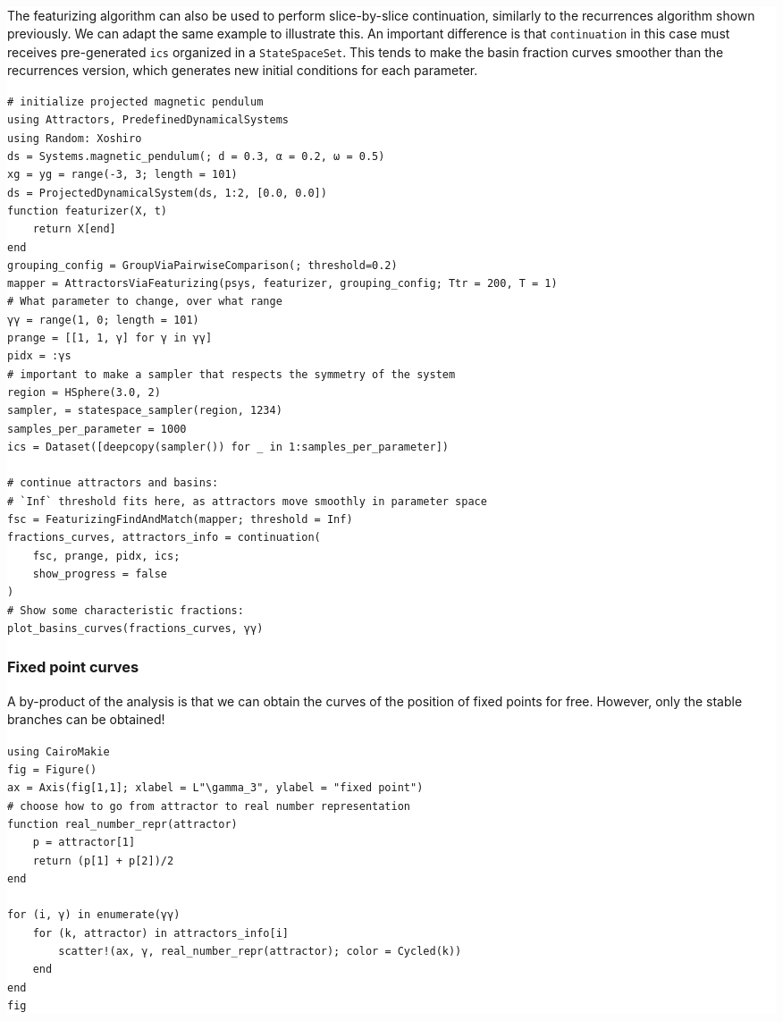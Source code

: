 The featurizing algorithm can also be used to perform slice-by-slice continuation,
similarly to the recurrences algorithm shown previously. We can adapt the same example to
illustrate this. An important difference is that `continuation` in this case must receives
pre-generated `ics` organized in a `StateSpaceSet`. This tends to make the basin fraction
curves smoother than the recurrences version, which generates new initial conditions for
each parameter.

```@example MAIN
# initialize projected magnetic pendulum
using Attractors, PredefinedDynamicalSystems
using Random: Xoshiro
ds = Systems.magnetic_pendulum(; d = 0.3, α = 0.2, ω = 0.5)
xg = yg = range(-3, 3; length = 101)
ds = ProjectedDynamicalSystem(ds, 1:2, [0.0, 0.0])
function featurizer(X, t)
    return X[end]
end
grouping_config = GroupViaPairwiseComparison(; threshold=0.2)
mapper = AttractorsViaFeaturizing(psys, featurizer, grouping_config; Ttr = 200, T = 1)
# What parameter to change, over what range
γγ = range(1, 0; length = 101)
prange = [[1, 1, γ] for γ in γγ]
pidx = :γs
# important to make a sampler that respects the symmetry of the system
region = HSphere(3.0, 2)
sampler, = statespace_sampler(region, 1234)
samples_per_parameter = 1000
ics = Dataset([deepcopy(sampler()) for _ in 1:samples_per_parameter])

# continue attractors and basins:
# `Inf` threshold fits here, as attractors move smoothly in parameter space
fsc = FeaturizingFindAndMatch(mapper; threshold = Inf)
fractions_curves, attractors_info = continuation(
    fsc, prange, pidx, ics;
    show_progress = false
)
# Show some characteristic fractions:
plot_basins_curves(fractions_curves, γγ)
```



### Fixed point curves

A by-product of the analysis is that we can obtain the curves of the position of fixed points for free. However, only the stable branches can be obtained!

```@example MAIN
using CairoMakie
fig = Figure()
ax = Axis(fig[1,1]; xlabel = L"\gamma_3", ylabel = "fixed point")
# choose how to go from attractor to real number representation
function real_number_repr(attractor)
    p = attractor[1]
    return (p[1] + p[2])/2
end

for (i, γ) in enumerate(γγ)
    for (k, attractor) in attractors_info[i]
        scatter!(ax, γ, real_number_repr(attractor); color = Cycled(k))
    end
end
fig
```
